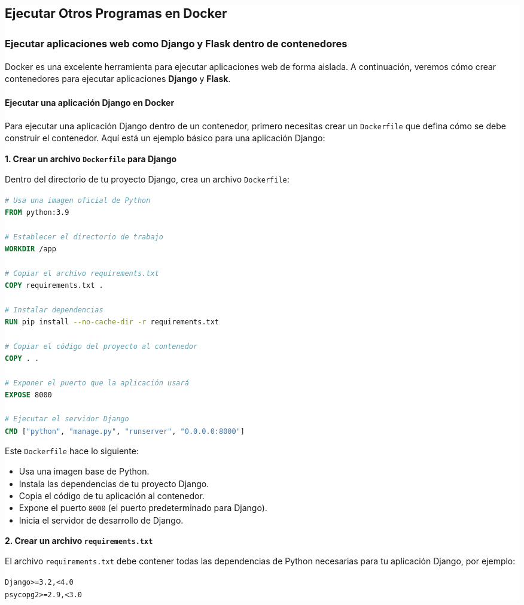 
## Ejecutar Otros Programas en Docker

### Ejecutar aplicaciones web como **Django** y **Flask** dentro de contenedores

Docker es una excelente herramienta para ejecutar aplicaciones web de forma aislada. A continuación, veremos cómo crear contenedores para ejecutar aplicaciones **Django** y **Flask**.

#### **Ejecutar una aplicación Django en Docker**

Para ejecutar una aplicación Django dentro de un contenedor, primero necesitas crear un `Dockerfile` que defina cómo se debe construir el contenedor. Aquí está un ejemplo básico para una aplicación Django:

**1. Crear un archivo `Dockerfile` para Django**

Dentro del directorio de tu proyecto Django, crea un archivo `Dockerfile`:

```dockerfile
# Usa una imagen oficial de Python
FROM python:3.9

# Establecer el directorio de trabajo
WORKDIR /app

# Copiar el archivo requirements.txt
COPY requirements.txt .

# Instalar dependencias
RUN pip install --no-cache-dir -r requirements.txt

# Copiar el código del proyecto al contenedor
COPY . .

# Exponer el puerto que la aplicación usará
EXPOSE 8000

# Ejecutar el servidor Django
CMD ["python", "manage.py", "runserver", "0.0.0.0:8000"]
```

Este `Dockerfile` hace lo siguiente:
- Usa una imagen base de Python.
- Instala las dependencias de tu proyecto Django.
- Copia el código de tu aplicación al contenedor.
- Expone el puerto `8000` (el puerto predeterminado para Django).
- Inicia el servidor de desarrollo de Django.

**2. Crear un archivo `requirements.txt`**

El archivo `requirements.txt` debe contener todas las dependencias de Python necesarias para tu aplicación Django, por ejemplo:

```
Django>=3.2,<4.0
psycopg2>=2.9,<3.0
```
